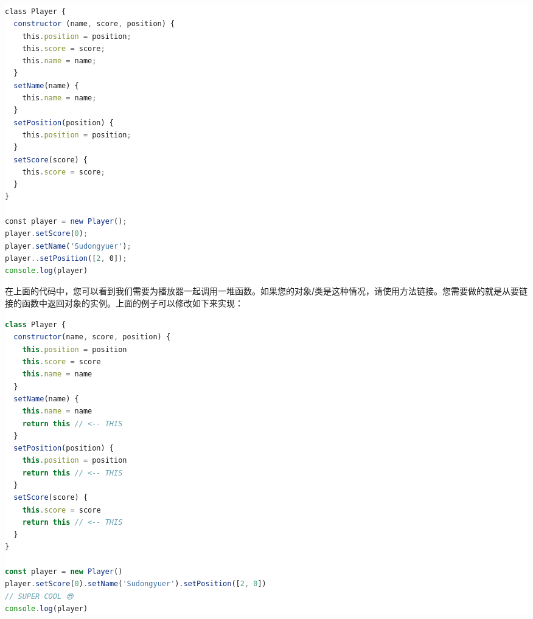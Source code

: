 ```javascript
class Player {
  constructor (name, score, position) {
    this.position = position;
    this.score = score;
    this.name = name;
  }
  setName(name) {
    this.name = name;
  }
  setPosition(position) {
    this.position = position;
  }
  setScore(score) {
    this.score = score;
  }
}

const player = new Player();
player.setScore(0);
player.setName('Sudongyuer');
player..setPosition([2, 0]);
console.log(player)
```

在上面的代码中，您可以看到我们需要为播放器一起调用一堆函数。如果您的对象/类是这种情况，请使用方法链接。您需要做的就是从要链接的函数中返回对象的实例。上面的例子可以修改如下来实现：

```javascript
class Player {
  constructor(name, score, position) {
    this.position = position
    this.score = score
    this.name = name
  }
  setName(name) {
    this.name = name
    return this // <-- THIS
  }
  setPosition(position) {
    this.position = position
    return this // <-- THIS
  }
  setScore(score) {
    this.score = score
    return this // <-- THIS
  }
}

const player = new Player()
player.setScore(0).setName('Sudongyuer').setPosition([2, 0])
// SUPER COOL 😎
console.log(player)
```

